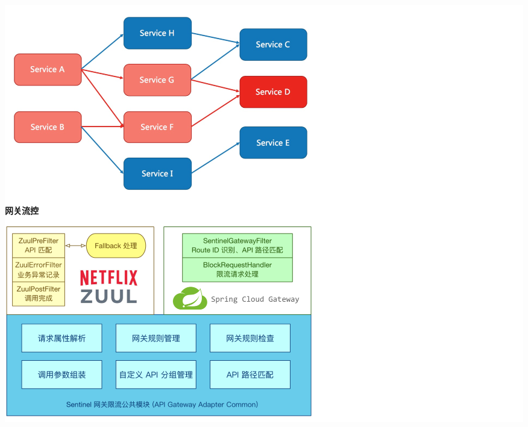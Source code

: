 <img src="image/image-20220413135732144.png" alt="image-20220413135732144" style="zoom: 50%;" />

**网关流控**

<img src="image/image-20220413135841351.png" alt="image-20220413135841351" style="zoom:50%;" />

